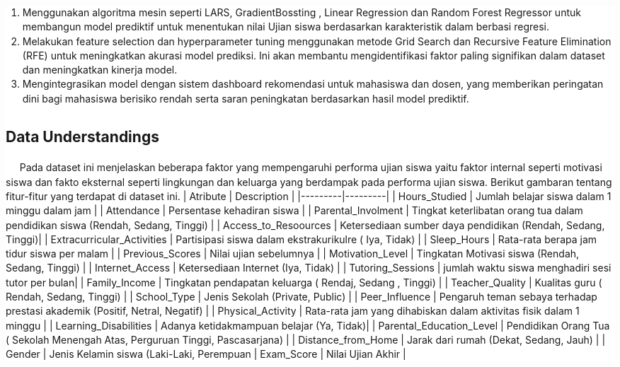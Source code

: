 1. Menggunakan algoritma mesin seperti LARS, GradientBossting , Linear Regression dan Random Forest Regressor untuk membangun model prediktif untuk menentukan nilai Ujian siswa berdasarkan karakteristik dalam berbasi regresi.
2. Melakukan feature selection dan hyperparameter tuning menggunakan metode Grid Search dan Recursive Feature Elimination (RFE) untuk meningkatkan akurasi model prediksi. Ini akan membantu mengidentifikasi faktor paling signifikan dalam dataset dan meningkatkan kinerja model.
3. Mengintegrasikan model dengan sistem dashboard rekomendasi untuk mahasiswa dan dosen, yang memberikan peringatan dini bagi mahasiswa berisiko rendah serta saran peningkatan berdasarkan hasil model prediktif.

## Data Understandings

&nbsp;&nbsp;&nbsp;&nbsp;&nbsp;Pada dataset ini menjelaskan beberapa faktor yang mempengaruhi performa ujian siswa yaitu faktor internal seperti motivasi siswa dan fakto eksternal seperti lingkungan dan keluarga yang berdampak pada performa ujian siswa. Berikut gambaran tentang fitur-fitur yang terdapat di dataset ini.
| Atribute | Description |
|---------|---------|
| Hours_Studied | Jumlah belajar siswa dalam 1 minggu dalam jam | 
| Attendance |  Persentase kehadiran siswa | 
| Parental_Involment | Tingkat keterlibatan orang tua dalam pendidikan siswa (Rendah, Sedang, Tinggi) |
| Access_to_Resoources | Ketersediaan sumber daya pendidikan (Rendah, Sedang, Tinggi)| 
| Extracurricular_Activities | Partisipasi siswa dalam ekstrakurikulre ( Iya, Tidak) |
| Sleep_Hours | Rata-rata berapa jam tidur siswa per malam |
| Previous_Scores | Nilai ujian sebelumnya |
| Motivation_Level | Tingkatan Motivasi siswa (Rendah, Sedang, Tinggi) |
| Internet_Access | Ketersediaan Internet (Iya, Tidak) |
| Tutoring_Sessions | jumlah waktu siswa menghadiri sesi tutor per bulan|
| Family_Income | Tingkatan pendapatan keluarga ( Rendaj, Sedang , Tinggi) |
| Teacher_Quality | Kualitas guru ( Rendah, Sedang, Tinggi) |
| School_Type | Jenis Sekolah (Private, Public) |
| Peer_Influence | Pengaruh teman sebaya terhadap prestasi akademik (Positif, Netral, Negatif) |
| Physical_Activity | Rata-rata jam yang dihabiskan dalam aktivitas fisik dalam 1 minggu |
| Learning_Disabilities | Adanya ketidakmampuan belajar (Ya, Tidak)|
| Parental_Education_Level | Pendidikan Orang Tua ( Sekolah Menengah Atas, Perguruan Tinggi, Pascasarjana) |
| Distance_from_Home | Jarak dari rumah (Dekat, Sedang, Jauh) |
| Gender | Jenis Kelamin siswa (Laki-Laki, Perempuan
| Exam_Score | Nilai Ujian Akhir |
